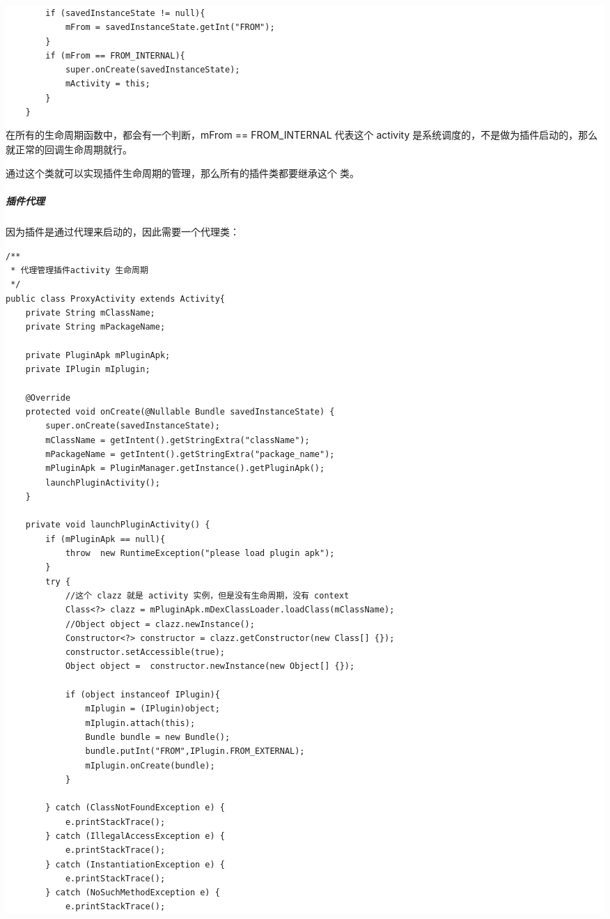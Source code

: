 ```
        if (savedInstanceState != null){
            mFrom = savedInstanceState.getInt("FROM");
        }
        if (mFrom == FROM_INTERNAL){
            super.onCreate(savedInstanceState);
            mActivity = this;
        }
    }

```
在所有的生命周期函数中，都会有一个判断，mFrom == FROM_INTERNAL 代表这个 activity 是系统调度的，不是做为插件启动的，那么就正常的回调生命周期就行。

通过这个类就可以实现插件生命周期的管理，那么所有的插件类都要继承这个 类。

##### 插件代理
因为插件是通过代理来启动的，因此需要一个代理类：
```
/**
 * 代理管理插件activity 生命周期
 */
public class ProxyActivity extends Activity{
    private String mClassName;
    private String mPackageName;

    private PluginApk mPluginApk;
    private IPlugin mIplugin;

    @Override
    protected void onCreate(@Nullable Bundle savedInstanceState) {
        super.onCreate(savedInstanceState);
        mClassName = getIntent().getStringExtra("className");
        mPackageName = getIntent().getStringExtra("package_name");
        mPluginApk = PluginManager.getInstance().getPluginApk();
        launchPluginActivity();
    }

    private void launchPluginActivity() {
        if (mPluginApk == null){
            throw  new RuntimeException("please load plugin apk");
        }
        try {
            //这个 clazz 就是 activity 实例，但是没有生命周期，没有 context
            Class<?> clazz = mPluginApk.mDexClassLoader.loadClass(mClassName);
            //Object object = clazz.newInstance();
            Constructor<?> constructor = clazz.getConstructor(new Class[] {});
            constructor.setAccessible(true);
            Object object =  constructor.newInstance(new Object[] {});

            if (object instanceof IPlugin){
                mIplugin = (IPlugin)object;
                mIplugin.attach(this);
                Bundle bundle = new Bundle();
                bundle.putInt("FROM",IPlugin.FROM_EXTERNAL);
                mIplugin.onCreate(bundle);
            }

        } catch (ClassNotFoundException e) {
            e.printStackTrace();
        } catch (IllegalAccessException e) {
            e.printStackTrace();
        } catch (InstantiationException e) {
            e.printStackTrace();
        } catch (NoSuchMethodException e) {
            e.printStackTrace();
```